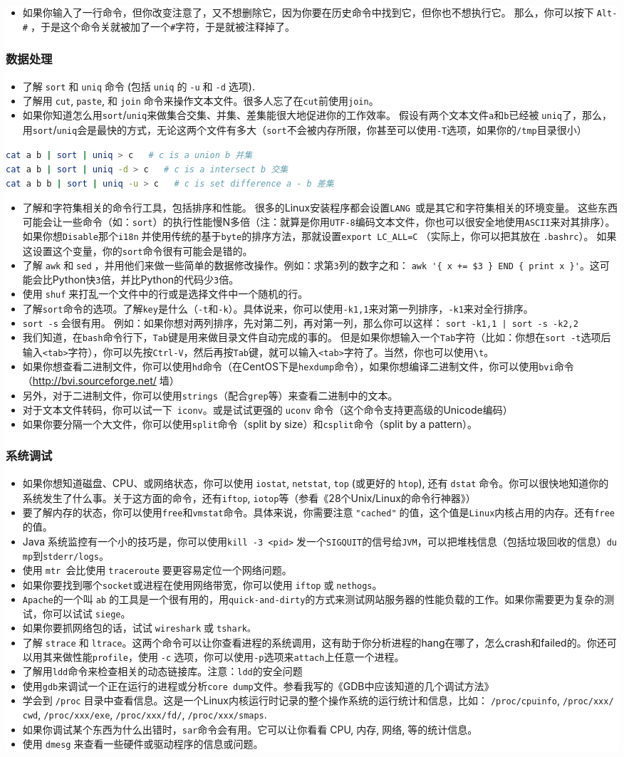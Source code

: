 + 如果你输入了一行命令，但你改变注意了，又不想删除它，因为你要在历史命令中找到它，但你也不想执行它。
那么，你可以按下 `Alt-#` ，于是这个命令关就被加了一个`#`字符，于是就被注释掉了。

### 数据处理

+ 了解 `sort` 和 `uniq` 命令 (包括 `uniq` 的 `-u` 和 `-d` 选项).
+ 了解用 `cut`, `paste`, 和 `join` 命令来操作文本文件。很多人忘了在`cut`前使用`join`。
+ 如果你知道怎么用`sort`/`uniq`来做集合交集、并集、差集能很大地促进你的工作效率。
假设有两个文本文件`a`和`b`已经被 `uniq`了，那么，用`sort`/`uniq`会是最快的方式，无论这两个文件有多大（`sort`不会被内存所限，你甚至可以使用`-T`选项，如果你的`/tmp`目录很小）

```bash
cat a b | sort | uniq > c   # c is a union b 并集
cat a b | sort | uniq -d > c   # c is a intersect b 交集
cat a b b | sort | uniq -u > c   # c is set difference a - b 差集
```

+ 了解和字符集相关的命令行工具，包括排序和性能。
很多的Linux安装程序都会设置`LANG `或是其它和字符集相关的环境变量。
这些东西可能会让一些命令（如：`sort`）的执行性能慢N多倍（注：就算是你用`UTF-8`编码文本文件，你也可以很安全地使用`ASCII`来对其排序）。
如果你想`Disable`那个`i18n` 并使用传统的基于`byte`的排序方法，那就设置`export LC_ALL=C` （实际上，你可以把其放在 `.bashrc`）。
如果这设置这个变量，你的`sort`命令很有可能会是错的。
+ 了解 `awk` 和 `sed` ，并用他们来做一些简单的数据修改操作。例如：求第`3`列的数字之和： `awk '{ x += $3 } END { print x }'`。这可能会比Python快`3`倍，并比Python的代码少`3`倍。
+ 使用 `shuf` 来打乱一个文件中的行或是选择文件中一个随机的行。
+ 了解`sort`命令的选项。了解`key`是什么（`-t`和`-k`）。具体说来，你可以使用`-k1,1`来对第一列排序，`-k1`来对全行排序。
+ `sort -s` 会很有用。
例如：如果你想对两列排序，先对第二列，再对第一列，那么你可以这样： `sort -k1,1 | sort -s -k2,2`
+ 我们知道，在`bash`命令行下，`Tab`键是用来做目录文件自动完成的事的。
但是如果你想输入一个`Tab`字符（比如：你想在`sort -t`选项后输入`<tab>`字符），你可以先按`Ctrl-V`，然后再按`Tab`键，就可以输入`<tab>`字符了。当然，你也可以使用`\t`。
+ 如果你想查看二进制文件，你可以使用`hd`命令（在CentOS下是`hexdump`命令），如果你想编译二进制文件，你可以使用`bvi`命令（http://bvi.sourceforge.net/ 墙）
+ 另外，对于二进制文件，你可以使用`strings`（配合`grep`等）来查看二进制中的文本。
+ 对于文本文件转码，你可以试一下` iconv`。或是试试更强的 `uconv` 命令（这个命令支持更高级的Unicode编码）
+ 如果你要分隔一个大文件，你可以使用`split`命令（split by size）和`csplit`命令（split by a pattern）。

### 系统调试

+ 如果你想知道磁盘、CPU、或网络状态，你可以使用 `iostat`, `netstat`, `top` (或更好的 `htop`), 还有 `dstat` 命令。你可以很快地知道你的系统发生了什么事。关于这方面的命令，还有`iftop`, `iotop`等（参看《28个Unix/Linux的命令行神器》）
+ 要了解内存的状态，你可以使用`free`和`vmstat`命令。具体来说，你需要注意 `"cached"` 的值，这个值是`Linux`内核占用的内存。还有`free`的值。
+ Java 系统监控有一个小的技巧是，你可以使用`kill -3 <pid>` 发一个`SIGQUIT`的信号给`JVM`，可以把堆栈信息（包括垃圾回收的信息）`dump`到`stderr/logs`。
+ 使用 `mtr `会比使用 `traceroute` 要更容易定位一个网络问题。
+ 如果你要找到哪个`socket`或进程在使用网络带宽，你可以使用 `iftop` 或 `nethogs`。
+ `Apache`的一个叫 `ab` 的工具是一个很有用的，用`quick-and-dirty`的方式来测试网站服务器的性能负载的工作。如果你需要更为复杂的测试，你可以试试 `siege`。
+ 如果你要抓网络包的话，试试 `wireshark` 或 `tshark。`
+ 了解 `strace` 和 `ltrace`。这两个命令可以让你查看进程的系统调用，这有助于你分析进程的hang在哪了，怎么crash和failed的。你还可以用其来做性能`profile`，使用 `-c` 选项，你可以使用`-p`选项来`attach`上任意一个进程。
+ 了解用`ldd`命令来检查相关的动态链接库。注意：`ldd`的安全问题
+ 使用`gdb`来调试一个正在运行的进程或分析`core dump`文件。参看我写的《GDB中应该知道的几个调试方法》
+ 学会到 `/proc` 目录中查看信息。这是一个Linux内核运行时记录的整个操作系统的运行统计和信息，比如： `/proc/cpuinfo`, `/proc/xxx/cwd`, `/proc/xxx/exe`, `/proc/xxx/fd/`, `/proc/xxx/smaps`.
+ 如果你调试某个东西为什么出错时，`sar`命令会有用。它可以让你看看 CPU, 内存, 网络, 等的统计信息。
+ 使用 `dmesg` 来查看一些硬件或驱动程序的信息或问题。
